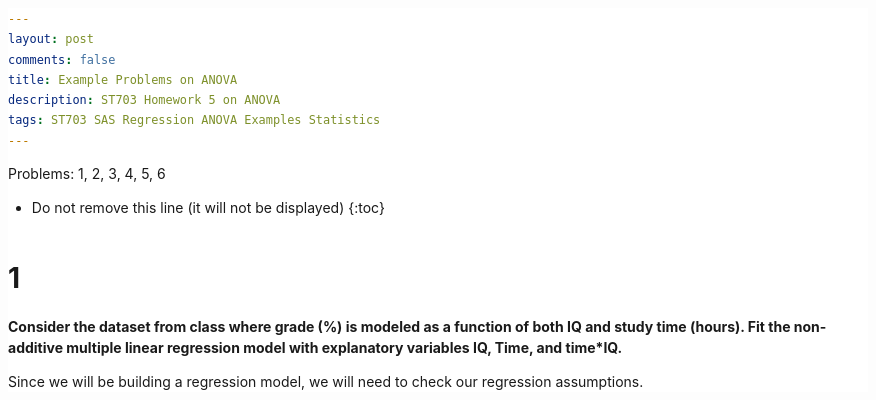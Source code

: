 ```yaml
---
layout: post
comments: false
title: Example Problems on ANOVA
description: ST703 Homework 5 on ANOVA
tags: ST703 SAS Regression ANOVA Examples Statistics
---
```


Problems: 1, 2, 3, 4, 5, 6


* Do not remove this line (it will not be displayed)
{:toc}

# 1
**Consider the dataset from class where grade (%) is modeled as a function of both IQ and
study time (hours). Fit the non-additive multiple linear regression model with explanatory
variables IQ, Time, and time*IQ.**

Since we will be building a regression model, we will need to check our regression assumptions.
